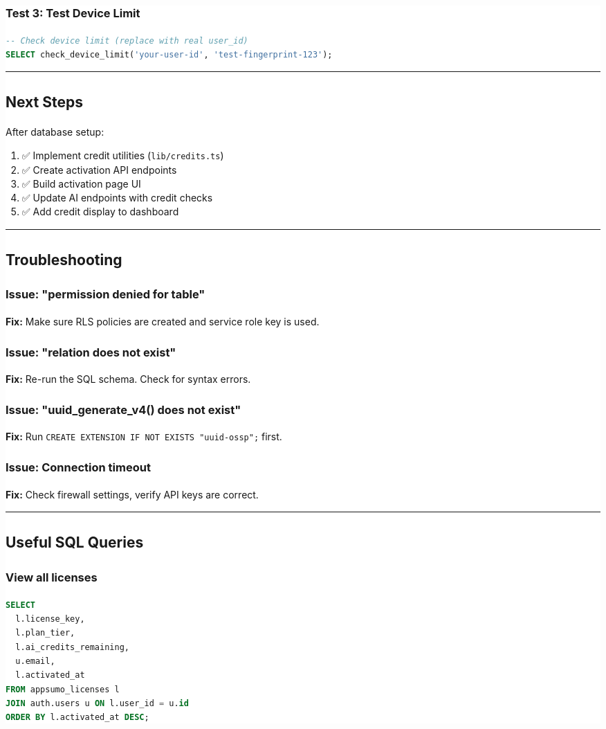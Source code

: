 ### Test 3: Test Device Limit

```sql
-- Check device limit (replace with real user_id)
SELECT check_device_limit('your-user-id', 'test-fingerprint-123');
```

---

## Next Steps

After database setup:

1. ✅ Implement credit utilities (`lib/credits.ts`)
2. ✅ Create activation API endpoints
3. ✅ Build activation page UI
4. ✅ Update AI endpoints with credit checks
5. ✅ Add credit display to dashboard

---

## Troubleshooting

### Issue: "permission denied for table"
**Fix:** Make sure RLS policies are created and service role key is used.

### Issue: "relation does not exist"
**Fix:** Re-run the SQL schema. Check for syntax errors.

### Issue: "uuid_generate_v4() does not exist"
**Fix:** Run `CREATE EXTENSION IF NOT EXISTS "uuid-ossp";` first.

### Issue: Connection timeout
**Fix:** Check firewall settings, verify API keys are correct.

---

## Useful SQL Queries

### View all licenses
```sql
SELECT
  l.license_key,
  l.plan_tier,
  l.ai_credits_remaining,
  u.email,
  l.activated_at
FROM appsumo_licenses l
JOIN auth.users u ON l.user_id = u.id
ORDER BY l.activated_at DESC;
```
